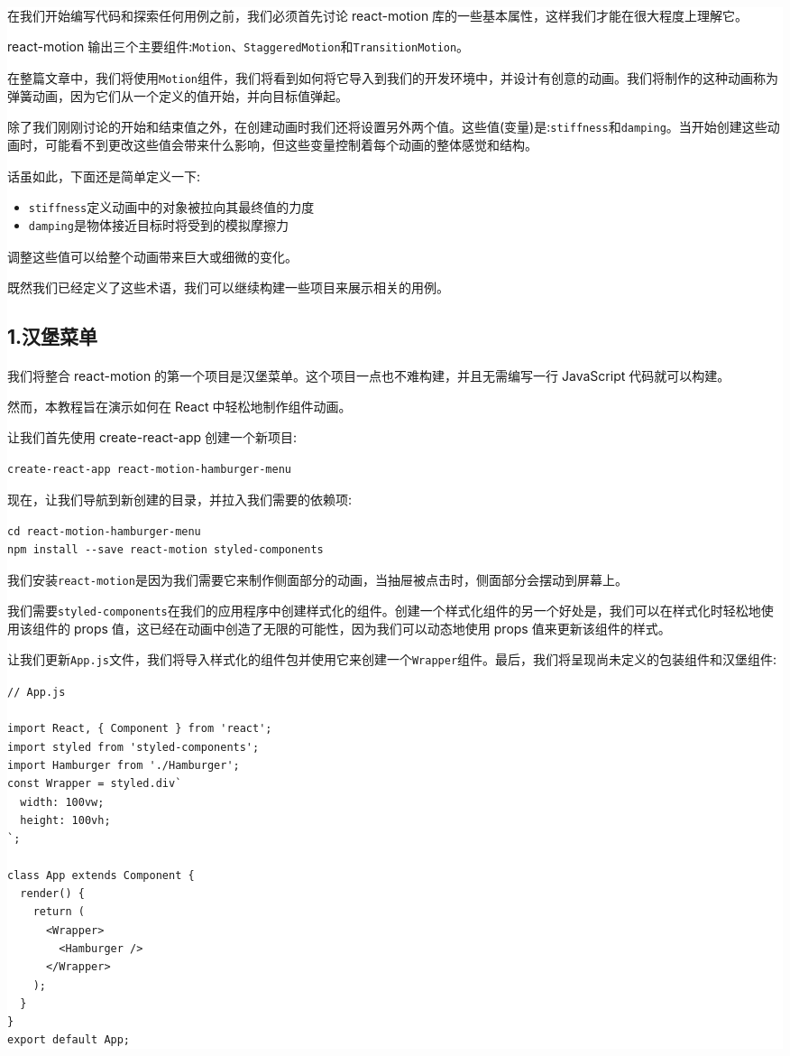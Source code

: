 在我们开始编写代码和探索任何用例之前，我们必须首先讨论 react-motion 库的一些基本属性，这样我们才能在很大程度上理解它。

react-motion 输出三个主要组件:`Motion`、`StaggeredMotion`和`TransitionMotion`。

在整篇文章中，我们将使用`Motion`组件，我们将看到如何将它导入到我们的开发环境中，并设计有创意的动画。我们将制作的这种动画称为弹簧动画，因为它们从一个定义的值开始，并向目标值弹起。

除了我们刚刚讨论的开始和结束值之外，在创建动画时我们还将设置另外两个值。这些值(变量)是:`stiffness`和`damping`。当开始创建这些动画时，可能看不到更改这些值会带来什么影响，但这些变量控制着每个动画的整体感觉和结构。

话虽如此，下面还是简单定义一下:

*   `stiffness`定义动画中的对象被拉向其最终值的力度
*   `damping`是物体接近目标时将受到的模拟摩擦力

调整这些值可以给整个动画带来巨大或细微的变化。

既然我们已经定义了这些术语，我们可以继续构建一些项目来展示相关的用例。

## 1.汉堡菜单

我们将整合 react-motion 的第一个项目是汉堡菜单。这个项目一点也不难构建，并且无需编写一行 JavaScript 代码就可以构建。

然而，本教程旨在演示如何在 React 中轻松地制作组件动画。

让我们首先使用 create-react-app 创建一个新项目:

```
create-react-app react-motion-hamburger-menu
```

现在，让我们导航到新创建的目录，并拉入我们需要的依赖项:

```
cd react-motion-hamburger-menu
npm install --save react-motion styled-components
```

我们安装`react-motion`是因为我们需要它来制作侧面部分的动画，当抽屉被点击时，侧面部分会摆动到屏幕上。

我们需要`styled-components`在我们的应用程序中创建样式化的组件。创建一个样式化组件的另一个好处是，我们可以在样式化时轻松地使用该组件的 props 值，这已经在动画中创造了无限的可能性，因为我们可以动态地使用 props 值来更新该组件的样式。

让我们更新`App.js`文件，我们将导入样式化的组件包并使用它来创建一个`Wrapper`组件。最后，我们将呈现尚未定义的包装组件和汉堡组件:

```
// App.js

import React, { Component } from 'react';
import styled from 'styled-components';
import Hamburger from './Hamburger';
const Wrapper = styled.div`
  width: 100vw;
  height: 100vh;
`;

class App extends Component {
  render() {
    return (
      <Wrapper>
        <Hamburger />
      </Wrapper>
    );
  }
}
export default App;
```
